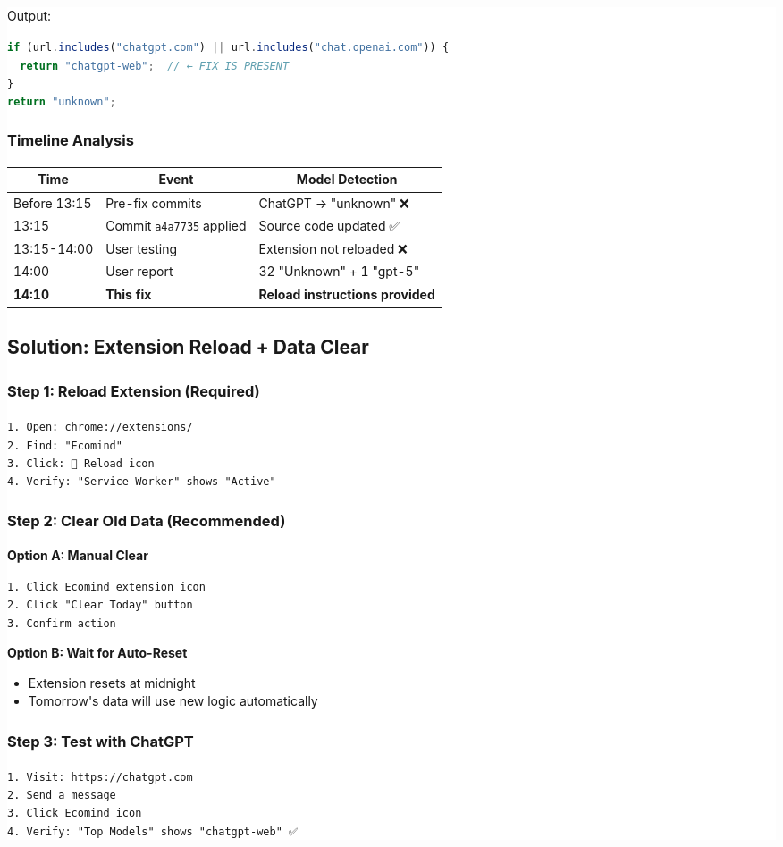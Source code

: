 Output:
```javascript
if (url.includes("chatgpt.com") || url.includes("chat.openai.com")) {
  return "chatgpt-web";  // ← FIX IS PRESENT
}
return "unknown";
```

### Timeline Analysis

| Time | Event | Model Detection |
|------|-------|----------------|
| Before 13:15 | Pre-fix commits | ChatGPT → "unknown" ❌ |
| 13:15 | Commit `a4a7735` applied | Source code updated ✅ |
| 13:15-14:00 | User testing | Extension not reloaded ❌ |
| 14:00 | User report | 32 "Unknown" + 1 "gpt-5" |
| **14:10** | **This fix** | **Reload instructions provided** |

## Solution: Extension Reload + Data Clear

### Step 1: Reload Extension (Required)

```
1. Open: chrome://extensions/
2. Find: "Ecomind"
3. Click: 🔄 Reload icon
4. Verify: "Service Worker" shows "Active"
```

### Step 2: Clear Old Data (Recommended)

**Option A: Manual Clear**
```
1. Click Ecomind extension icon
2. Click "Clear Today" button
3. Confirm action
```

**Option B: Wait for Auto-Reset**
- Extension resets at midnight
- Tomorrow's data will use new logic automatically

### Step 3: Test with ChatGPT

```
1. Visit: https://chatgpt.com
2. Send a message
3. Click Ecomind icon
4. Verify: "Top Models" shows "chatgpt-web" ✅
```
